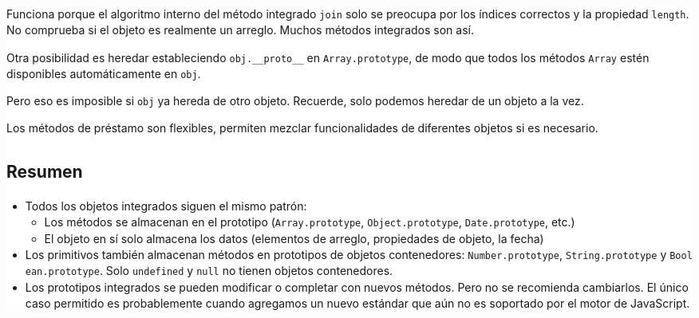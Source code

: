 Funciona porque el algoritmo interno del método integrado `join` solo se preocupa por los índices correctos y la propiedad `length`. No comprueba si el objeto es realmente un arreglo. Muchos métodos integrados son así.

Otra posibilidad es heredar estableciendo `obj.__proto__` en `Array.prototype`, de modo que todos los métodos `Array` estén disponibles automáticamente en `obj`.

Pero eso es imposible si `obj` ya hereda de otro objeto. Recuerde, solo podemos heredar de un objeto a la vez.

Los métodos de préstamo son flexibles, permiten mezclar funcionalidades de diferentes objetos si es necesario.

## Resumen

- Todos los objetos integrados siguen el mismo patrón:
    - Los métodos se almacenan en el prototipo (`Array.prototype`, `Object.prototype`, `Date.prototype`, etc.)
    - El objeto en sí solo almacena los datos (elementos de arreglo, propiedades de objeto, la fecha)
- Los primitivos también almacenan métodos en prototipos de objetos contenedores: `Number.prototype`, `String.prototype` y `Boolean.prototype`. Solo `undefined` y `null` no tienen objetos contenedores.
- Los prototipos integrados se pueden modificar o completar con nuevos métodos. Pero no se recomienda cambiarlos. El único caso permitido es probablemente cuando agregamos un nuevo estándar que aún no es soportado por el motor de JavaScript.
